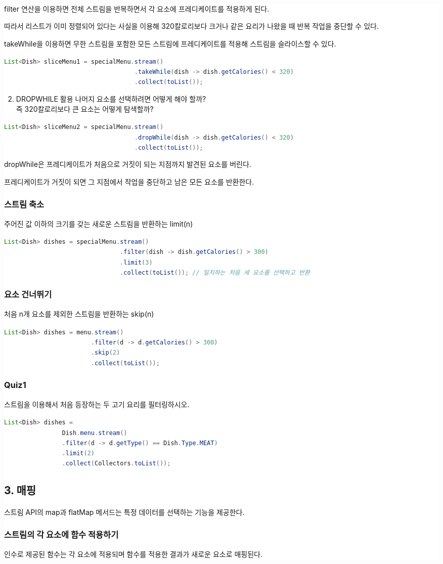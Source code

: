 filter 연산을 이용하면 전체 스트림을 반복하면서 각 요소에 프레디케이트를 적용하게 된다.  
  
따라서 리스트가 이미 정렬되어 있다는 사실을 이용해 320칼로리보다 크거나 같은 요리가 나왔을 때 반복 작업을 중단할 수 있다.  
  
takeWhile을 이용하면 무한 스트림을 포함한 모든 스트림에 프레디케이트를 적용해 스트림을 슬라이스할 수 있다.  
```java
List<Dish> sliceMenu1 = specialMenu.stream()
                                    .takeWhile(dish -> dish.getCalories() < 320)
                                    .collect(toList());
```
  
2. DROPWHILE 활용
나머지 요소를 선택하려면 어떻게 해야 할까?  
즉 320칼로리보다 큰 요소는 어떻게 탐색할까?  
  
```java
List<Dish> sliceMenu2 = specialMenu.stream()
                                    .dropWhile(dish -> dish.getCalories() < 320)
                                    .collect(toList());
```  
dropWhile은 프레디케이트가 처음으로 거짓이 되는 지점까지 발견된 요소를 버린다.  

프레디케이트가 거짓이 되면 그 지점에서 작업을 중단하고 남은 모든 요소를 반환한다.  
  
### 스트림 축소
주어진 값 이하의 크기를 갖는 새로운 스트림을 반환하는 limit(n)
```java
List<Dish> dishes = specialMenu.stream()
                                .filter(dish -> dish.getCalories() > 300)
                                .limit(3)
                                .collect(toList()); // 일치하는 처음 세 요소를 선택하고 반환
```
### 요소 건너뛰기
처음 n개 요소를 제외한 스트림을 반환하는 skip(n)
```java
List<Dish> dishes = menu.stream()
                        .filter(d -> d.getCalories() > 300)
                        .skip(2)
                        .collect(toList());
```
### Quiz1
스트림을 이용해서 처음 등장하는 두 고기 요리를 필터링하시오.
```java
List<Dish> dishes = 
                Dish.menu.stream()
                .filter(d -> d.getType() == Dish.Type.MEAT)
                .limit(2)
                .collect(Collectors.toList());
```
## 3. 매핑
스트림 API의 map과 flatMap 메서드는 특정 데이터를 선택하는 기능을 제공한다.  
  
### 스트림의 각 요소에 함수 적용하기
인수로 제공된 함수는 각 요소에 적용되며 함수를 적용한 결과가 새로운 요소로 매핑된다.  
  